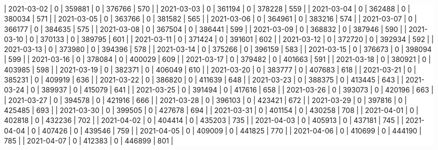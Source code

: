 | 2021-03-02 | 0 | 359881 | 0 | 376766 | 570 |
| 2021-03-03 | 0 | 361194 | 0 | 378228 | 559 |
| 2021-03-04 | 0 | 362488 | 0 | 380034 | 571 |
| 2021-03-05 | 0 | 363766 | 0 | 381582 | 565 |
| 2021-03-06 | 0 | 364961 | 0 | 383216 | 574 |
| 2021-03-07 | 0 | 366177 | 0 | 384635 | 575 |
| 2021-03-08 | 0 | 367504 | 0 | 386441 | 599 |
| 2021-03-09 | 0 | 368832 | 0 | 387946 | 590 |
| 2021-03-10 | 0 | 370133 | 0 | 389795 | 601 |
| 2021-03-11 | 0 | 371424 | 0 | 391601 | 602 |
| 2021-03-12 | 0 | 372720 | 0 | 392934 | 592 |
| 2021-03-13 | 0 | 373980 | 0 | 394396 | 578 |
| 2021-03-14 | 0 | 375266 | 0 | 396159 | 583 |
| 2021-03-15 | 0 | 376673 | 0 | 398094 | 599 |
| 2021-03-16 | 0 | 378084 | 0 | 400029 | 609 |
| 2021-03-17 | 0 | 379482 | 0 | 401663 | 591 |
| 2021-03-18 | 0 | 380921 | 0 | 403985 | 598 |
| 2021-03-19 | 0 | 382371 | 0 | 406049 | 610 |
| 2021-03-20 | 0 | 383777 | 0 | 407683 | 618 |
| 2021-03-21 | 0 | 385231 | 0 | 409919 | 636 |
| 2021-03-22 | 0 | 386820 | 0 | 411639 | 648 |
| 2021-03-23 | 0 | 388375 | 0 | 413445 | 643 |
| 2021-03-24 | 0 | 389937 | 0 | 415079 | 641 |
| 2021-03-25 | 0 | 391494 | 0 | 417616 | 658 |
| 2021-03-26 | 0 | 393073 | 0 | 420196 | 663 |
| 2021-03-27 | 0 | 394578 | 0 | 421916 | 666 |
| 2021-03-28 | 0 | 396103 | 0 | 423421 | 672 |
| 2021-03-29 | 0 | 397816 | 0 | 425485 | 693 |
| 2021-03-30 | 0 | 399505 | 0 | 427678 | 694 |
| 2021-03-31 | 0 | 401154 | 0 | 430258 | 708 |
| 2021-04-01 | 0 | 402818 | 0 | 432236 | 702 |
| 2021-04-02 | 0 | 404414 | 0 | 435203 | 735 |
| 2021-04-03 | 0 | 405913 | 0 | 437181 | 745 |
| 2021-04-04 | 0 | 407426 | 0 | 439546 | 759 |
| 2021-04-05 | 0 | 409009 | 0 | 441825 | 770 |
| 2021-04-06 | 0 | 410699 | 0 | 444190 | 785 |
| 2021-04-07 | 0 | 412383 | 0 | 446899 | 801 |